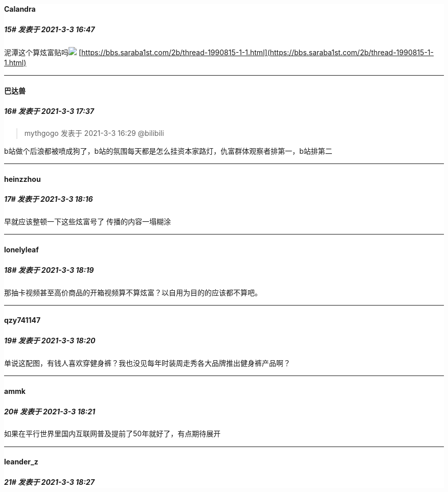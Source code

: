 ####  Calandra  
##### 15#       发表于 2021-3-3 16:47


泥潭这个算炫富贴吗<img src="https://static.saraba1st.com/image/smiley/face2017/037.png" referrerpolicy="no-referrer">
[https://bbs.saraba1st.com/2b/thread-1990815-1-1.html](https://bbs.saraba1st.com/2b/thread-1990815-1-1.html)


-----

####  巴达兽  
##### 16#       发表于 2021-3-3 17:37


<blockquote>mythgogo 发表于 2021-3-3 16:29
@bilibili</blockquote>
b站做个后浪都被喷成狗了，b站的氛围每天都是怎么挂资本家路灯，仇富群体观察者排第一，b站排第二


-----

####  heinzzhou  
##### 17#       发表于 2021-3-3 18:16


早就应该整顿一下这些炫富号了 传播的内容一塌糊涂


-----

####  lonelyleaf  
##### 18#       发表于 2021-3-3 18:19


那抽卡视频甚至高价商品的开箱视频算不算炫富？以自用为目的的应该都不算吧。


-----

####  qzy741147  
##### 19#       发表于 2021-3-3 18:20


单说这配图，有钱人喜欢穿健身裤？我也没见每年时装周走秀各大品牌推出健身裤产品啊？


-----

####  ammk  
##### 20#       发表于 2021-3-3 18:21


如果在平行世界里国内互联网普及提前了50年就好了，有点期待展开


-----

####  leander_z  
##### 21#       发表于 2021-3-3 18:27
